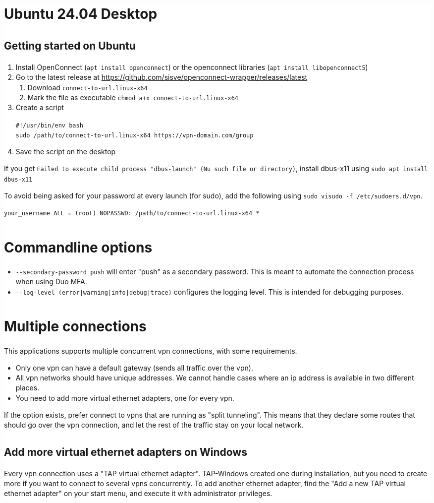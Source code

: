# Ubuntu 24.04 Desktop

## Getting started on Ubuntu

1. Install OpenConnect (`apt install openconnect`) or the openconnect libraries (`apt install libopenconnect5`)
2. Go to the latest release at https://github.com/sisve/openconnect-wrapper/releases/latest
   1. Download `connect-to-url.linux-x64`
   2. Mark the file as executable `chmod a+x connect-to-url.linux-x64`
3. Create a script
   ```
   #!/usr/bin/env bash
   sudo /path/to/connect-to-url.linux-x64 https://vpn-domain.com/group
   ```
4. Save the script on the desktop

If you get `Failed to execute child process "dbus-launch" (Nu such file or directory)`, install dbus-x11 using `sudo apt install dbus-x11`

To avoid being asked for your password at every launch (for sudo), add the following using `sudo visudo -f /etc/sudoers.d/vpn`.

```
your_username ALL = (root) NOPASSWD: /path/to/connect-to-url.linux-x64 *
```

# Commandline options

* `--secondary-password push` will enter "push" as a secondary password. This is meant to automate the connection process when using Duo MFA.
* `--log-level (error|warning|info|debug|trace)` configures the logging level. This is intended for debugging purposes.

# Multiple connections

This applications supports multiple concurrent vpn connections, with some requirements.
 
* Only one vpn can have a default gateway (sends all traffic over the vpn). 
* All vpn networks should have unique addresses. We cannot handle cases where an ip address is available in two different places.
* You need to add more virtual ethernet adapters, one for every vpn. 

If the option exists, prefer connect to vpns that are running as "split tunneling". This means that they declare some routes that should go over the vpn connection, and let the rest of the traffic stay on your local network.

## Add more virtual ethernet adapters on Windows

Every vpn connection uses a "TAP virtual ethernet adapter". TAP-Windows created one during installation, but you need to create more if you want to connect to several vpns concurrently. To add another ethernet adapter, find the "Add a new TAP virtual ethernet adapter" on your start menu, and execute it with administrator privileges.
